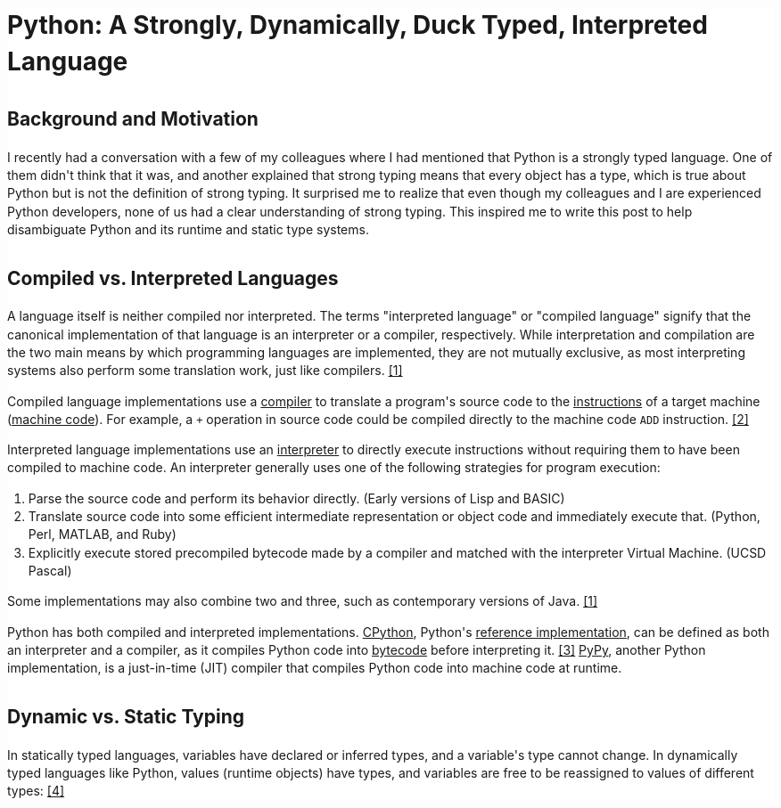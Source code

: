 # Python: A Strongly, Dynamically, Duck Typed, Interpreted Language


## Background and Motivation

I recently had a conversation with a few of my colleagues where I had mentioned that Python is a strongly typed language. One of them didn't think that it was, and another explained that strong typing means that every object has a type, which is true about Python but is not the definition of strong typing. It surprised me to realize that even though my colleagues and I are experienced Python developers, none of us had a clear understanding of strong typing. This inspired me to write this post to help disambiguate Python and its runtime and static type systems.

## Compiled vs. Interpreted Languages

A language itself is neither compiled nor interpreted. The terms "interpreted language" or "compiled language" signify that the canonical implementation of that language is an interpreter or a compiler, respectively. While interpretation and compilation are the two main means by which programming languages are implemented, they are not mutually exclusive, as most interpreting systems also perform some translation work, just like compilers. [[1]](#1)

Compiled language implementations use a [compiler](https://en.wikipedia.org/wiki/Compiler) to translate a program's source code to the [instructions](https://en.wikipedia.org/wiki/Instruction_set_architecture#Instructions) of a target machine ([machine code](https://en.wikipedia.org/wiki/Machine_code)). For example, a `+` operation in source code could be compiled directly to the machine code `ADD` instruction. [[2]](#2)

Interpreted language implementations use an [interpreter](https://en.wikipedia.org/wiki/Interpreter_(computing)) to directly execute instructions without requiring them to have been compiled to machine code. An interpreter generally uses one of the following strategies for program execution:

1. Parse the source code and perform its behavior directly. (Early versions of Lisp and BASIC)
2. Translate source code into some efficient intermediate representation or object code and immediately execute that. (Python, Perl, MATLAB, and Ruby)
3. Explicitly execute stored precompiled bytecode made by a compiler and matched with the interpreter Virtual Machine. (UCSD Pascal)

Some implementations may also combine two and three, such as contemporary versions of Java. [[1]](#1)

Python has both compiled and interpreted implementations. [CPython](https://en.wikipedia.org/wiki/CPython), Python's [reference implementation](https://en.wikipedia.org/wiki/Reference_implementation), can be defined as both an interpreter and a compiler, as it compiles Python code into [bytecode](https://en.wikipedia.org/wiki/Bytecode) before interpreting it. [[3]](#3) [PyPy](https://en.wikipedia.org/wiki/PyPy), another Python implementation, is a just-in-time (JIT) compiler that compiles Python code into machine code at runtime.

## Dynamic vs. Static Typing

In statically typed languages, variables have declared or inferred types, and a variable's type cannot change. In dynamically typed languages like Python, values (runtime objects) have types, and variables are free to be reassigned to values of different types: [[4]](#4)
